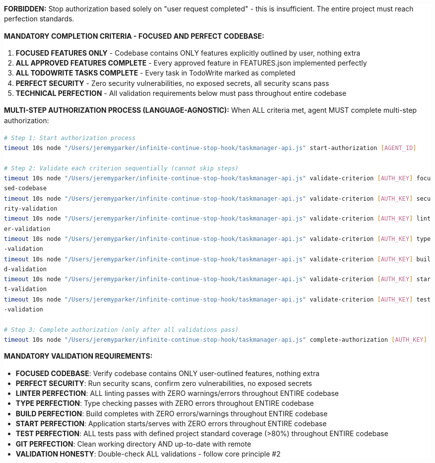 **FORBIDDEN:** Stop authorization based solely on "user request completed" - this is insufficient. The entire project must reach perfection standards.

**MANDATORY COMPLETION CRITERIA - FOCUSED AND PERFECT CODEBASE:**

1. **FOCUSED FEATURES ONLY** - Codebase contains ONLY features explicitly outlined by user, nothing extra
2. **ALL APPROVED FEATURES COMPLETE** - Every approved feature in FEATURES.json implemented perfectly
3. **ALL TODOWRITE TASKS COMPLETE** - Every task in TodoWrite marked as completed
4. **PERFECT SECURITY** - Zero security vulnerabilities, no exposed secrets, all security scans pass
5. **TECHNICAL PERFECTION** - All validation requirements below must pass throughout entire codebase

**MULTI-STEP AUTHORIZATION PROCESS (LANGUAGE-AGNOSTIC):**
When ALL criteria met, agent MUST complete multi-step authorization:

```bash
# Step 1: Start authorization process
timeout 10s node "/Users/jeremyparker/infinite-continue-stop-hook/taskmanager-api.js" start-authorization [AGENT_ID]

# Step 2: Validate each criterion sequentially (cannot skip steps)
timeout 10s node "/Users/jeremyparker/infinite-continue-stop-hook/taskmanager-api.js" validate-criterion [AUTH_KEY] focused-codebase
timeout 10s node "/Users/jeremyparker/infinite-continue-stop-hook/taskmanager-api.js" validate-criterion [AUTH_KEY] security-validation
timeout 10s node "/Users/jeremyparker/infinite-continue-stop-hook/taskmanager-api.js" validate-criterion [AUTH_KEY] linter-validation
timeout 10s node "/Users/jeremyparker/infinite-continue-stop-hook/taskmanager-api.js" validate-criterion [AUTH_KEY] type-validation
timeout 10s node "/Users/jeremyparker/infinite-continue-stop-hook/taskmanager-api.js" validate-criterion [AUTH_KEY] build-validation
timeout 10s node "/Users/jeremyparker/infinite-continue-stop-hook/taskmanager-api.js" validate-criterion [AUTH_KEY] start-validation
timeout 10s node "/Users/jeremyparker/infinite-continue-stop-hook/taskmanager-api.js" validate-criterion [AUTH_KEY] test-validation

# Step 3: Complete authorization (only after all validations pass)
timeout 10s node "/Users/jeremyparker/infinite-continue-stop-hook/taskmanager-api.js" complete-authorization [AUTH_KEY]
```

**MANDATORY VALIDATION REQUIREMENTS:**

- **FOCUSED CODEBASE**: Verify codebase contains ONLY user-outlined features, nothing extra
- **PERFECT SECURITY**: Run security scans, confirm zero vulnerabilities, no exposed secrets
- **LINTER PERFECTION**: ALL linting passes with ZERO warnings/errors throughout ENTIRE codebase
- **TYPE PERFECTION**: Type checking passes with ZERO errors throughout ENTIRE codebase
- **BUILD PERFECTION**: Build completes with ZERO errors/warnings throughout ENTIRE codebase
- **START PERFECTION**: Application starts/serves with ZERO errors throughout ENTIRE codebase
- **TEST PERFECTION**: ALL tests pass with defined project standard coverage (>80%) throughout ENTIRE codebase
- **GIT PERFECTION**: Clean working directory AND up-to-date with remote
- **VALIDATION HONESTY**: Double-check ALL validations - follow core principle #2

